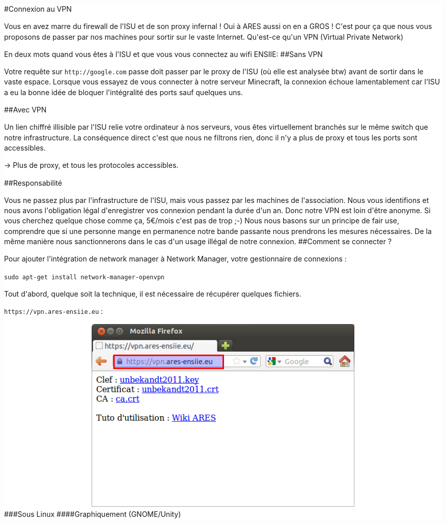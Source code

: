 #Connexion au VPN

Vous en avez marre du firewall de l'ISU et de son proxy infernal ! Oui à ARES aussi on en a GROS ! C'est pour ça que nous vous proposons de passer par nos machines pour sortir sur le vaste Internet.
Qu'est-ce qu'un VPN (Virtual Private Network)

En deux mots quand vous êtes à l'ISU et que vous vous connectez au wifi ENSIIE:
##Sans VPN

  Votre requête sur `http://google.com` passe doit passer par le proxy de l'ISU (où elle est analysée btw) avant de sortir dans le vaste espace.
    Lorsque vous essayez de vous connecter à notre serveur Minecraft, la connexion échoue lamentablement car l'ISU a eu la bonne idée de bloquer l'intégralité des ports sauf quelques uns.

##Avec VPN

Un lien chiffré illisible par l'ISU relie votre ordinateur à nos serveurs, vous êtes virtuellement branchés sur le même switch que notre infrastructure.
    La conséquence direct c'est que nous ne filtrons rien, donc il n'y a plus de proxy et tous les ports sont accessibles.

→ Plus de proxy, et tous les protocoles accessibles.

##Responsabilité

Vous ne passez plus par l'infrastructure de l'ISU, mais vous passez par les machines de l'association. Nous vous identifions et nous avons l'obligation légal d'enregistrer vos connexion pendant la durée d'un an. Donc notre VPN est loin d'être anonyme. Si vous cherchez quelque chose comme ça, 5€/mois c'est pas de trop ;-) Nous nous basons sur un principe de fair use, comprendre que si une personne mange en permanence notre bande passante nous prendrons les mesures nécessaires. De la même manière nous sanctionnerons dans le cas d'un usage illégal de notre connexion.
##Comment se connecter ?

Pour ajouter l'intégration de network manager à Network Manager, votre gestionnaire de connexions : 

	sudo apt-get install network-manager-openvpn

Tout d'abord, quelque soit la technique, il est nécessaire de récupérer quelques fichiers.

`https://vpn.ares-ensiie.eu` :
<div style="text-align:center">
	<img src="./vpn.ares-ensiie.eu.png" width="60%"/>
</div>
###Sous Linux
####Graphiquement (GNOME/Unity)
